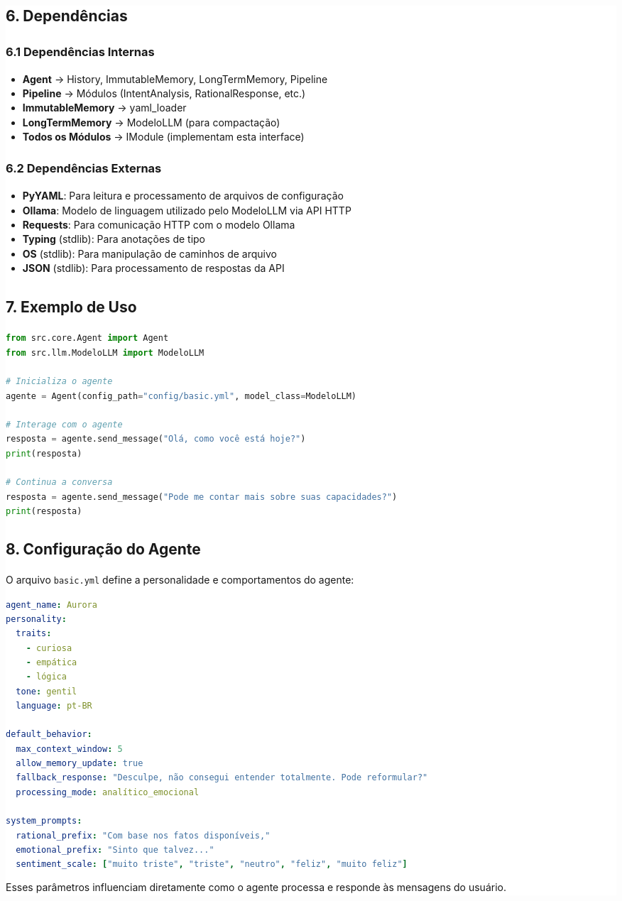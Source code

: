 ## 6. Dependências

### 6.1 Dependências Internas

- **Agent** → History, ImmutableMemory, LongTermMemory, Pipeline
- **Pipeline** → Módulos (IntentAnalysis, RationalResponse, etc.)
- **ImmutableMemory** → yaml_loader
- **LongTermMemory** → ModeloLLM (para compactação)
- **Todos os Módulos** → IModule (implementam esta interface)

### 6.2 Dependências Externas

- **PyYAML**: Para leitura e processamento de arquivos de configuração
- **Ollama**: Modelo de linguagem utilizado pelo ModeloLLM via API HTTP
- **Requests**: Para comunicação HTTP com o modelo Ollama
- **Typing** (stdlib): Para anotações de tipo
- **OS** (stdlib): Para manipulação de caminhos de arquivo
- **JSON** (stdlib): Para processamento de respostas da API

## 7. Exemplo de Uso

```python
from src.core.Agent import Agent
from src.llm.ModeloLLM import ModeloLLM

# Inicializa o agente
agente = Agent(config_path="config/basic.yml", model_class=ModeloLLM)

# Interage com o agente
resposta = agente.send_message("Olá, como você está hoje?")
print(resposta)

# Continua a conversa
resposta = agente.send_message("Pode me contar mais sobre suas capacidades?")
print(resposta)
```

## 8. Configuração do Agente

O arquivo `basic.yml` define a personalidade e comportamentos do agente:

```yaml
agent_name: Aurora
personality:
  traits:
    - curiosa
    - empática
    - lógica
  tone: gentil
  language: pt-BR

default_behavior:
  max_context_window: 5
  allow_memory_update: true
  fallback_response: "Desculpe, não consegui entender totalmente. Pode reformular?"
  processing_mode: analítico_emocional

system_prompts:
  rational_prefix: "Com base nos fatos disponíveis,"
  emotional_prefix: "Sinto que talvez..."
  sentiment_scale: ["muito triste", "triste", "neutro", "feliz", "muito feliz"]
```

Esses parâmetros influenciam diretamente como o agente processa e responde às mensagens do usuário.
